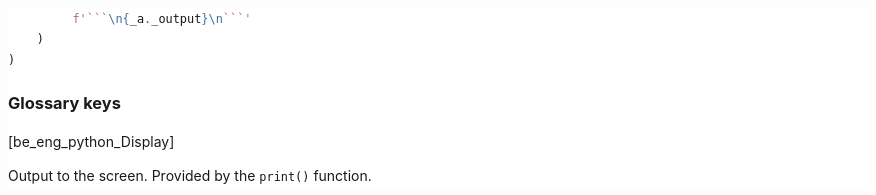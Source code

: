 ```python
         f'```\n{_a._output}\n```'
    )
)
```

### Glossary keys

[be_eng_python_Display]  

Output to the screen. Provided by the `print()` function.
